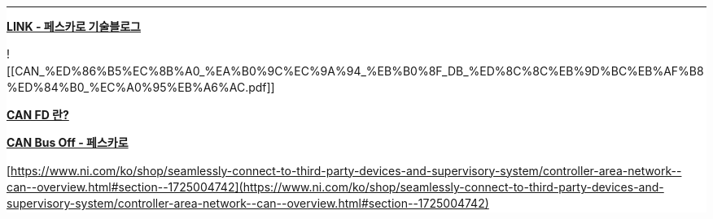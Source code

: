   

---

**[LINK - 페스카로 기술블로그](https://www.fescaro.com/ko/archives/249/)**

![[CAN_%ED%86%B5%EC%8B%A0_%EA%B0%9C%EC%9A%94_%EB%B0%8F_DB_%ED%8C%8C%EB%9D%BC%EB%AF%B8%ED%84%B0_%EC%A0%95%EB%A6%AC.pdf]]

**[CAN FD 란?](https://m.blog.naver.com/suresofttech/221408852229)**

**[CAN Bus Off - 페스카로](https://www.fescaro.com/kr/insight/blog.php?code=blog&idx=15&bgu=view)**

[https://www.ni.com/ko/shop/seamlessly-connect-to-third-party-devices-and-supervisory-system/controller-area-network--can--overview.html#section--1725004742](https://www.ni.com/ko/shop/seamlessly-connect-to-third-party-devices-and-supervisory-system/controller-area-network--can--overview.html#section--1725004742)